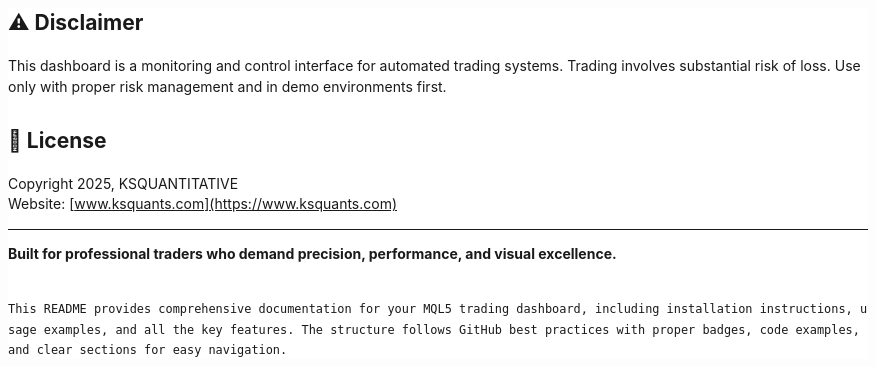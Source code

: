## ⚠️ Disclaimer

This dashboard is a monitoring and control interface for automated trading systems. Trading involves substantial risk of loss. Use only with proper risk management and in demo environments first.

## 📝 License

Copyright 2025, KSQUANTITATIVE  
Website: [www.ksquants.com](https://www.ksquants.com)

---

**Built for professional traders who demand precision, performance, and visual excellence.**
```

This README provides comprehensive documentation for your MQL5 trading dashboard, including installation instructions, usage examples, and all the key features. The structure follows GitHub best practices with proper badges, code examples, and clear sections for easy navigation.
